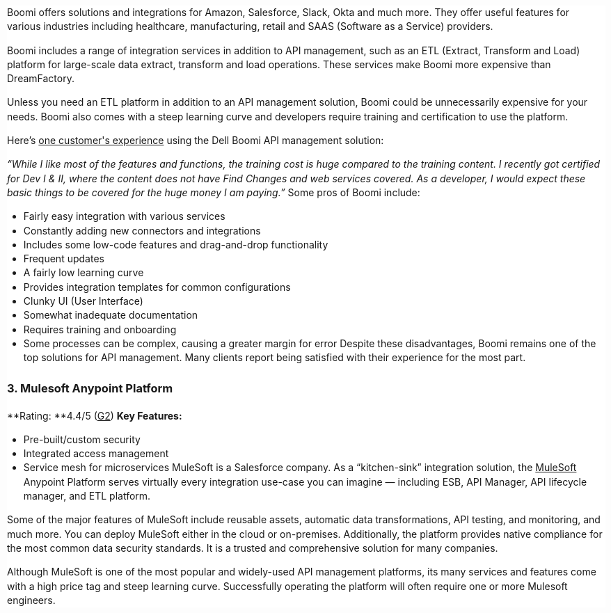 Boomi offers solutions and integrations for Amazon, Salesforce, Slack, Okta and much more. They offer useful features for various industries including healthcare, manufacturing, retail and SAAS (Software as a Service) providers.

Boomi includes a range of integration services in addition to API management, such as an ETL (Extract, Transform and Load) platform for large-scale data extract, transform and load operations. These services make Boomi more expensive than DreamFactory.

Unless you need an ETL platform in addition to an API management solution, Boomi could be unnecessarily expensive for your needs. Boomi also comes with a steep learning curve and developers require training and certification to use the platform.

Here’s [one customer's experience](https://www.g2.com/products/dell-boomi/reviews/dell-boomi-review-113722) using the Dell Boomi API management solution:

*“While I like most of the features and functions, the training cost is huge compared to the training content. I recently got certified for Dev I & II, where the content does not have Find Changes and web services covered. As a developer, I would expect these basic things to be covered for the huge money I am paying.”*
Some pros of Boomi include:

- Fairly easy integration with various services
- Constantly adding new connectors and integrations
- Includes some low-code features and drag-and-drop functionality
- Frequent updates
- A fairly low learning curve
- Provides integration templates for common configurations
- Clunky UI (User Interface)
- Somewhat inadequate documentation
- Requires training and onboarding
- Some processes can be complex, causing a greater margin for error
Despite these disadvantages, Boomi remains one of the top solutions for API management. Many clients report being satisfied with their experience for the most part.

### 3. Mulesoft Anypoint Platform
**Rating: **4.4/5 ([G2](https://www.g2.com/products/mulesoft-anypoint-platform/reviews))
**Key Features:**
- Pre-built/custom security
- Integrated access management
- Service mesh for microservices
MuleSoft is a Salesforce company. As a “kitchen-sink” integration solution, the [MuleSoft](https://blog.dreamfactory.com/why-mulesoft-may-not-be-right-for-you/) Anypoint Platform serves virtually every integration use-case you can imagine — including ESB, API Manager, API lifecycle manager, and ETL platform.

Some of the major features of MuleSoft include reusable assets, automatic data transformations, API testing, and monitoring, and much more. You can deploy MuleSoft either in the cloud or on-premises. Additionally, the platform provides native compliance for the most common data security standards. It is a trusted and comprehensive solution for many companies.

Although MuleSoft is one of the most popular and widely-used API management platforms, its many services and features come with a high price tag and steep learning curve. Successfully operating the platform will often require one or more Mulesoft engineers.
